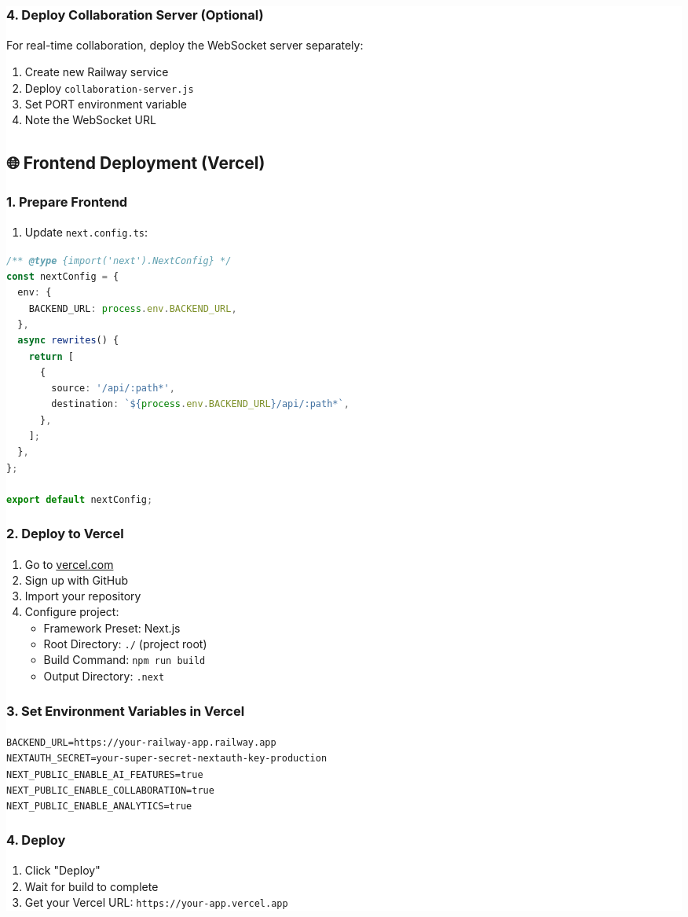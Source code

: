 ### 4. Deploy Collaboration Server (Optional)
For real-time collaboration, deploy the WebSocket server separately:
1. Create new Railway service
2. Deploy `collaboration-server.js`
3. Set PORT environment variable
4. Note the WebSocket URL

## 🌐 Frontend Deployment (Vercel)

### 1. Prepare Frontend
1. Update `next.config.ts`:
```typescript
/** @type {import('next').NextConfig} */
const nextConfig = {
  env: {
    BACKEND_URL: process.env.BACKEND_URL,
  },
  async rewrites() {
    return [
      {
        source: '/api/:path*',
        destination: `${process.env.BACKEND_URL}/api/:path*`,
      },
    ];
  },
};

export default nextConfig;
```

### 2. Deploy to Vercel
1. Go to [vercel.com](https://vercel.com)
2. Sign up with GitHub
3. Import your repository
4. Configure project:
   - Framework Preset: Next.js
   - Root Directory: `./` (project root)
   - Build Command: `npm run build`
   - Output Directory: `.next`

### 3. Set Environment Variables in Vercel
```env
BACKEND_URL=https://your-railway-app.railway.app
NEXTAUTH_SECRET=your-super-secret-nextauth-key-production
NEXT_PUBLIC_ENABLE_AI_FEATURES=true
NEXT_PUBLIC_ENABLE_COLLABORATION=true
NEXT_PUBLIC_ENABLE_ANALYTICS=true
```

### 4. Deploy
1. Click "Deploy"
2. Wait for build to complete
3. Get your Vercel URL: `https://your-app.vercel.app`
